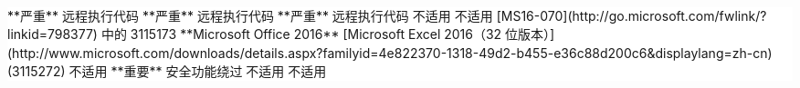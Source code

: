 </td>
<td style="border:1px solid black;">
**严重**  
远程执行代码

</td>
<td style="border:1px solid black;">
**严重**  
远程执行代码

</td>
<td style="border:1px solid black;">
**严重**  
远程执行代码

</td>
<td style="border:1px solid black;">
不适用

</td>
<td style="border:1px solid black;">
不适用

</td>
<td style="border:1px solid black;">
[MS16-070](http://go.microsoft.com/fwlink/?linkid=798377) 中的 3115173

</td>
</tr>
<tr>
<td style="border:1px solid black;" colspan="9">
**Microsoft Office 2016**

</td>
</tr>
<tr>
<td style="border:1px solid black;">
[Microsoft Excel 2016（32 位版本）](http://www.microsoft.com/downloads/details.aspx?familyid=4e822370-1318-49d2-b455-e36c88d200c6&displaylang=zh-cn)  
(3115272)

</td>
<td style="border:1px solid black;">
不适用

</td>
<td style="border:1px solid black;">
**重要**  
安全功能绕过

</td>
<td style="border:1px solid black;">
不适用

</td>
<td style="border:1px solid black;">
不适用
